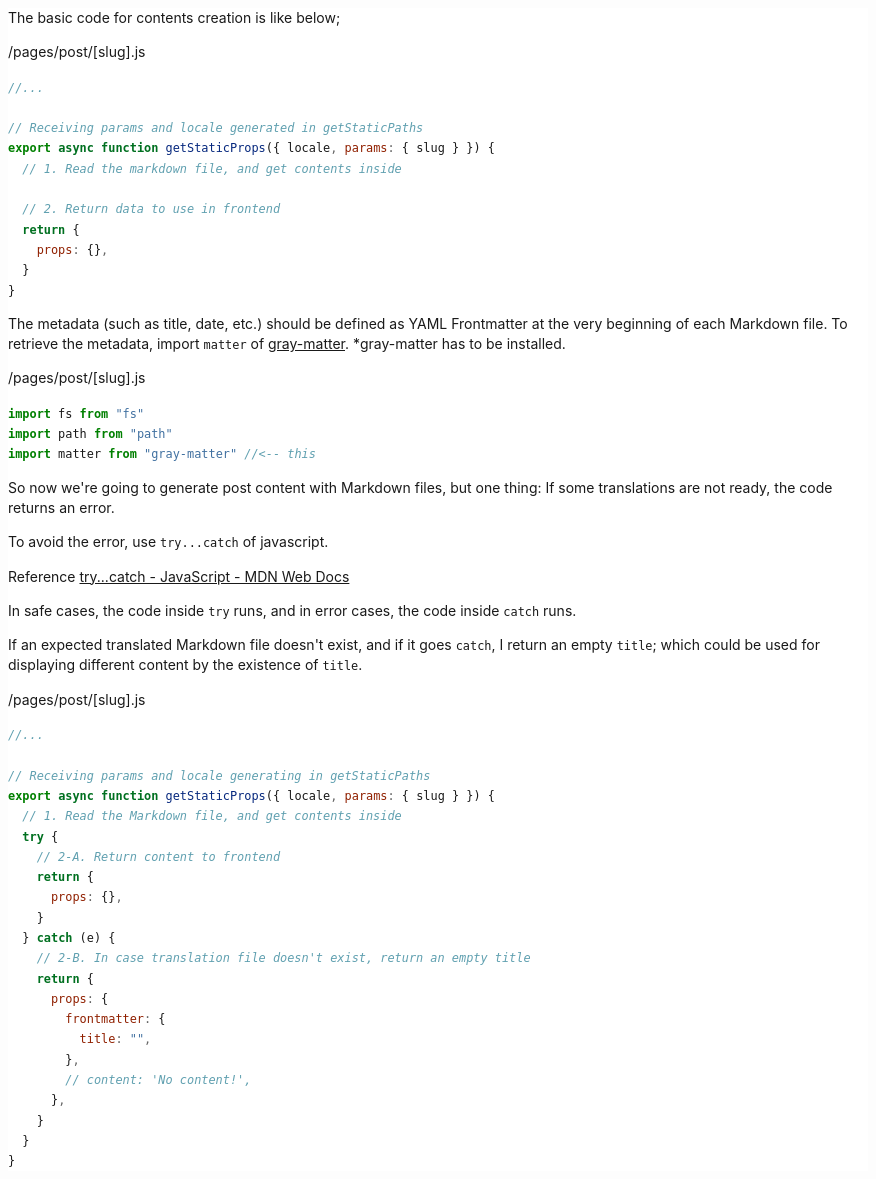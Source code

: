 The basic code for contents creation is like below;

<div class="filename">/pages/post/[slug].js</div>

```js
//...

// Receiving params and locale generated in getStaticPaths
export async function getStaticProps({ locale, params: { slug } }) {
  // 1. Read the markdown file, and get contents inside

  // 2. Return data to use in frontend
  return {
    props: {},
  }
}
```

The metadata (such as title, date, etc.) should be defined as YAML Frontmatter at the very beginning of each Markdown file. To retrieve the metadata, import `matter` of [gray-matter](https://github.com/jonschlinkert/gray-matter). \*gray-matter has to be installed.

<div class="filename">/pages/post/[slug].js</div>

```js
import fs from "fs"
import path from "path"
import matter from "gray-matter" //<-- this
```

So now we're going to generate post content with Markdown files, but one thing: If some translations are not ready, the code returns an error.

To avoid the error, use `try...catch` of javascript.

<span class="label warning">Reference</span> [try...catch - JavaScript - MDN Web Docs](https://developer.mozilla.org/ja/docs/Web/JavaScript/Reference/Statements/try...catch)

In safe cases, the code inside `try` runs, and in error cases, the code inside `catch` runs.

If an expected translated Markdown file doesn't exist, and if it goes `catch`, I return an empty `title`; which could be used for displaying different content by the existence of `title`.

<div class="filename">/pages/post/[slug].js</div>

```js
//...

// Receiving params and locale generating in getStaticPaths
export async function getStaticProps({ locale, params: { slug } }) {
  // 1. Read the Markdown file, and get contents inside
  try {
    // 2-A. Return content to frontend
    return {
      props: {},
    }
  } catch (e) {
    // 2-B. In case translation file doesn't exist, return an empty title
    return {
      props: {
        frontmatter: {
          title: "",
        },
        // content: 'No content!',
      },
    }
  }
}
```
